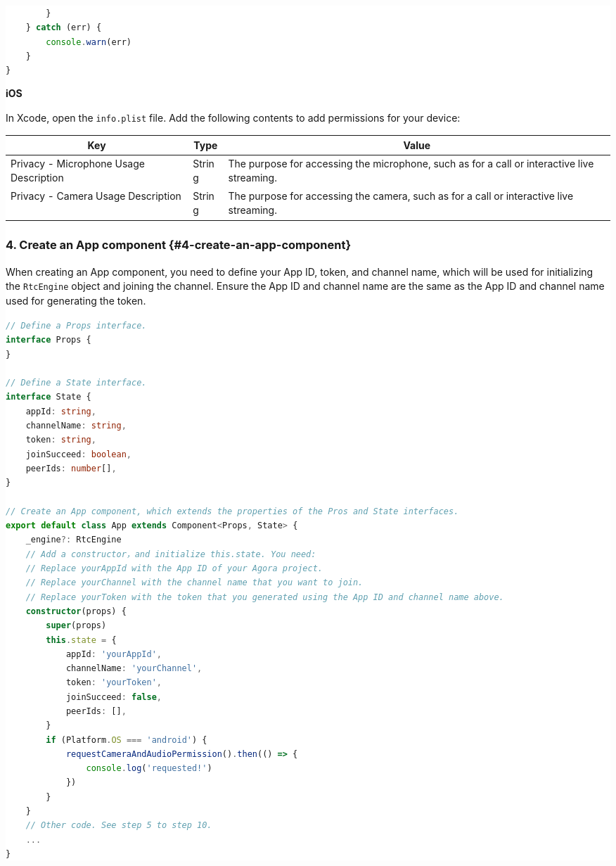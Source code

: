 ```typescript
        }
    } catch (err) {
        console.warn(err)
    }
}
```

**iOS**

In Xcode, open the `info.plist` file. Add the following contents to add permissions for your device:

|Key|Type|Value|
|---|----|-----|
|Privacy - Microphone Usage Description|String|The purpose for accessing the microphone, such as for a call or interactive live streaming.|
|Privacy - Camera Usage Description|String|The purpose for accessing the camera, such as for a call or interactive live streaming.|

### 4. Create an App component {#4-create-an-app-component}

When creating an App component, you need to define your App ID, token, and channel name, which will be used for initializing the `RtcEngine` object and joining the channel. Ensure the App ID and channel name are the same as the App ID and channel name used for generating the token.

```typescript
// Define a Props interface.
interface Props {
}

// Define a State interface.
interface State {
    appId: string,
    channelName: string,
    token: string,
    joinSucceed: boolean,
    peerIds: number[],
}

// Create an App component, which extends the properties of the Pros and State interfaces.
export default class App extends Component<Props, State> {
    _engine?: RtcEngine
    // Add a constructor，and initialize this.state. You need:
    // Replace yourAppId with the App ID of your Agora project.
    // Replace yourChannel with the channel name that you want to join.
    // Replace yourToken with the token that you generated using the App ID and channel name above.
    constructor(props) {
        super(props)
        this.state = {
            appId: 'yourAppId',
            channelName: 'yourChannel',
            token: 'yourToken',
            joinSucceed: false,
            peerIds: [],
        }
        if (Platform.OS === 'android') {
            requestCameraAndAudioPermission().then(() => {
                console.log('requested!')
            })
        }
    }
    // Other code. See step 5 to step 10.
    ...
}
```
